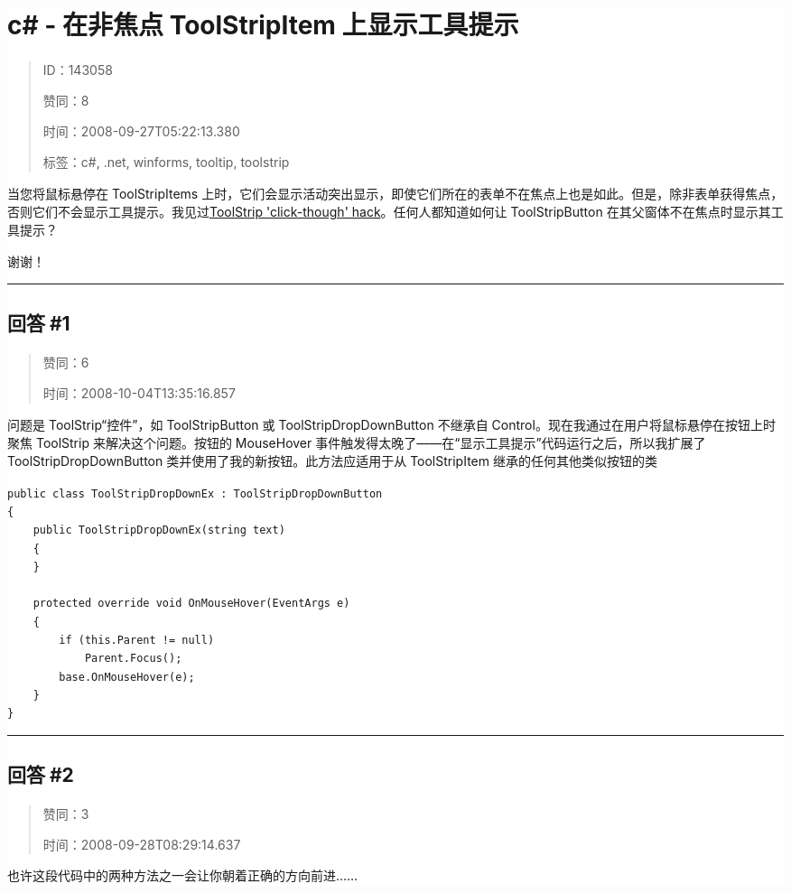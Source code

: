 # c# - 在非焦点 ToolStripItem 上显示工具提示

> ID：143058
> 
> 赞同：8
> 
> 时间：2008-09-27T05:22:13.380
> 
> 标签：c#, .net, winforms, tooltip, toolstrip

当您将鼠标悬停在 ToolStripItems 上时，它们会显示活动突出显示，即使它们所在的表单不在焦点上也是如此。但是，除非表单获得焦点，否则它们不会显示工具提示。我见过[ToolStrip 'click-though' hack](http://blogs.msdn.com/rickbrew/archive/2006/01/09/511003.aspx)。任何人都知道如何让 ToolStripButton 在其父窗体不在焦点时显示其工具提示？

谢谢！

* * *

## 回答 #1

> 赞同：6
> 
> 时间：2008-10-04T13:35:16.857

问题是 ToolStrip“控件”，如 ToolStripButton 或 ToolStripDropDownButton 不继承自 Control。现在我通过在用户将鼠标悬停在按钮上时聚焦 ToolStrip 来解决这个问题。按钮的 MouseHover 事件触发得太晚了——在“显示工具提示”代码运行之后，所以我扩展了 ToolStripDropDownButton 类并使用了我的新按钮。此方法应适用于从 ToolStripItem 继承的任何其他类似按钮的类

```
public class ToolStripDropDownEx : ToolStripDropDownButton
{
    public ToolStripDropDownEx(string text)
    {
    }

    protected override void OnMouseHover(EventArgs e)
    {
        if (this.Parent != null)
            Parent.Focus();
        base.OnMouseHover(e);
    } 
} 
```

* * *

## 回答 #2

> 赞同：3
> 
> 时间：2008-09-28T08:29:14.637

也许这段代码中的两种方法之一会让你朝着正确的方向前进……
